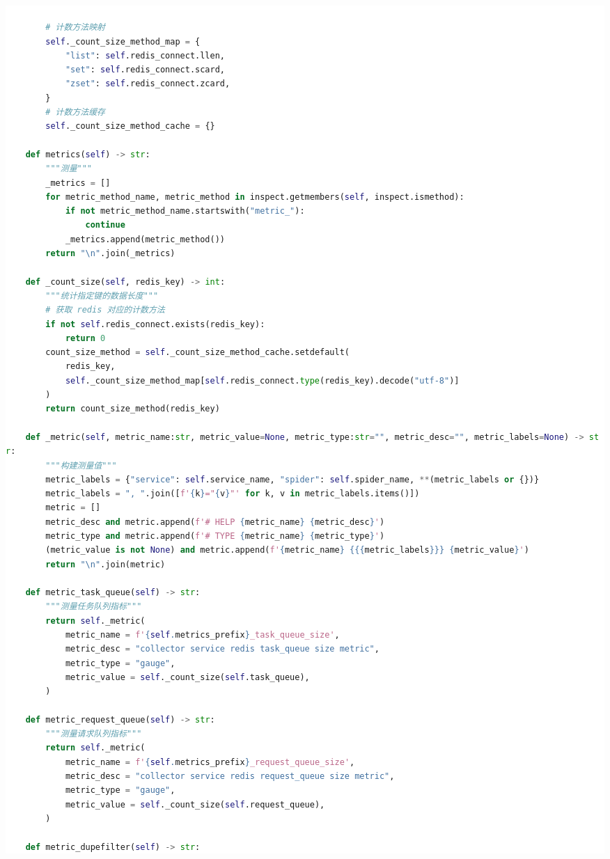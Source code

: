 ```py

        # 计数方法映射
        self._count_size_method_map = {
            "list": self.redis_connect.llen,
            "set": self.redis_connect.scard,
            "zset": self.redis_connect.zcard,
        }
        # 计数方法缓存
        self._count_size_method_cache = {}

    def metrics(self) -> str:
        """测量"""
        _metrics = []
        for metric_method_name, metric_method in inspect.getmembers(self, inspect.ismethod):
            if not metric_method_name.startswith("metric_"):
                continue
            _metrics.append(metric_method())
        return "\n".join(_metrics)

    def _count_size(self, redis_key) -> int:
        """统计指定键的数据长度"""
        # 获取 redis 对应的计数方法
        if not self.redis_connect.exists(redis_key):
            return 0
        count_size_method = self._count_size_method_cache.setdefault(
            redis_key,
            self._count_size_method_map[self.redis_connect.type(redis_key).decode("utf-8")]         
        )
        return count_size_method(redis_key)
    
    def _metric(self, metric_name:str, metric_value=None, metric_type:str="", metric_desc="", metric_labels=None) -> str:
        """构建测量值"""
        metric_labels = {"service": self.service_name, "spider": self.spider_name, **(metric_labels or {})} 
        metric_labels = ", ".join([f'{k}="{v}"' for k, v in metric_labels.items()])
        metric = []
        metric_desc and metric.append(f'# HELP {metric_name} {metric_desc}')
        metric_type and metric.append(f'# TYPE {metric_name} {metric_type}')
        (metric_value is not None) and metric.append(f'{metric_name} {{{metric_labels}}} {metric_value}')
        return "\n".join(metric)

    def metric_task_queue(self) -> str:
        """测量任务队列指标"""
        return self._metric(
            metric_name = f'{self.metrics_prefix}_task_queue_size',
            metric_desc = "collector service redis task_queue size metric",
            metric_type = "gauge",
            metric_value = self._count_size(self.task_queue),
        )

    def metric_request_queue(self) -> str:
        """测量请求队列指标"""
        return self._metric(
            metric_name = f'{self.metrics_prefix}_request_queue_size',
            metric_desc = "collector service redis request_queue size metric",
            metric_type = "gauge",
            metric_value = self._count_size(self.request_queue),
        )

    def metric_dupefilter(self) -> str:
```

[PriorityQueue]: enqueue_request
[PriorityQueue]: next_request